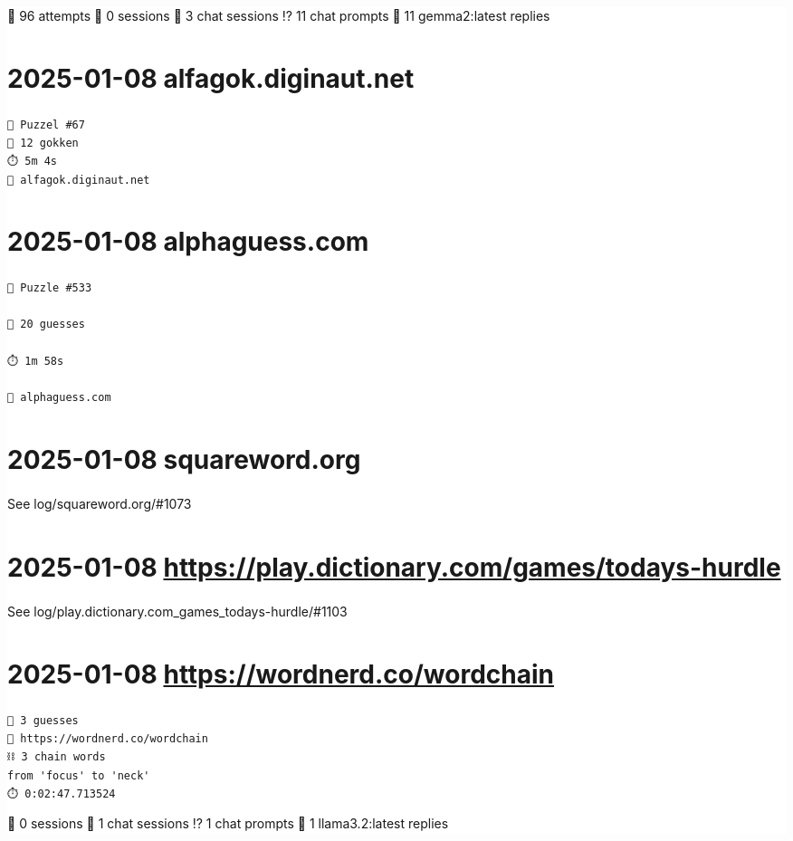 🤔 96 attempts
📜 0 sessions
🫧 3 chat sessions
⁉️ 11 chat prompts
🤖 11 gemma2:latest replies

# 2025-01-08 alfagok.diginaut.net

```
🧩 Puzzel #67
🤔 12 gokken
⏱️ 5m 4s
🔗 alfagok.diginaut.net
```

# 2025-01-08 alphaguess.com

```
🧩 Puzzle #533

🤔 20 guesses

⏱️ 1m 58s

🔗 alphaguess.com
```

# 2025-01-08 squareword.org

See log/squareword.org/#1073

# 2025-01-08 https://play.dictionary.com/games/todays-hurdle

See log/play.dictionary.com_games_todays-hurdle/#1103

# 2025-01-08 https://wordnerd.co/wordchain

```
🤔 3 guesses
🔗 https://wordnerd.co/wordchain
⛓️ 3 chain words
from 'focus' to 'neck'
⏱️ 0:02:47.713524
```

📜 0 sessions
🫧 1 chat sessions
⁉️ 1 chat prompts
🤖 1 llama3.2:latest replies
